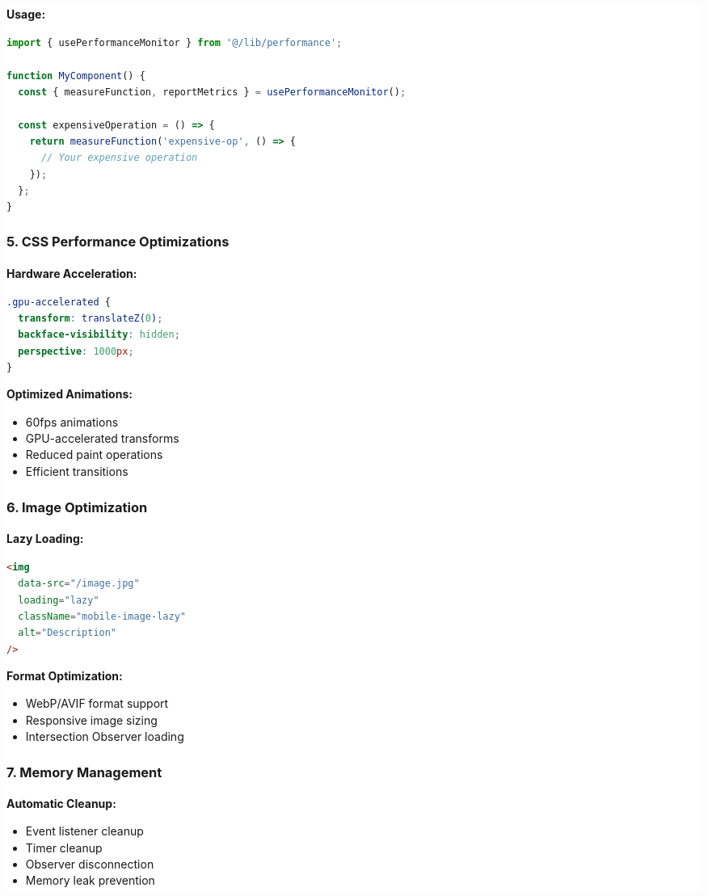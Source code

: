 **Usage:**
```typescript
import { usePerformanceMonitor } from '@/lib/performance';

function MyComponent() {
  const { measureFunction, reportMetrics } = usePerformanceMonitor();
  
  const expensiveOperation = () => {
    return measureFunction('expensive-op', () => {
      // Your expensive operation
    });
  };
}
```

### 5. CSS Performance Optimizations

**Hardware Acceleration:**
```css
.gpu-accelerated {
  transform: translateZ(0);
  backface-visibility: hidden;
  perspective: 1000px;
}
```

**Optimized Animations:**
- 60fps animations
- GPU-accelerated transforms
- Reduced paint operations
- Efficient transitions

### 6. Image Optimization

**Lazy Loading:**
```html
<img 
  data-src="/image.jpg" 
  loading="lazy" 
  className="mobile-image-lazy"
  alt="Description"
/>
```

**Format Optimization:**
- WebP/AVIF format support
- Responsive image sizing
- Intersection Observer loading

### 7. Memory Management

**Automatic Cleanup:**
- Event listener cleanup
- Timer cleanup
- Observer disconnection
- Memory leak prevention
